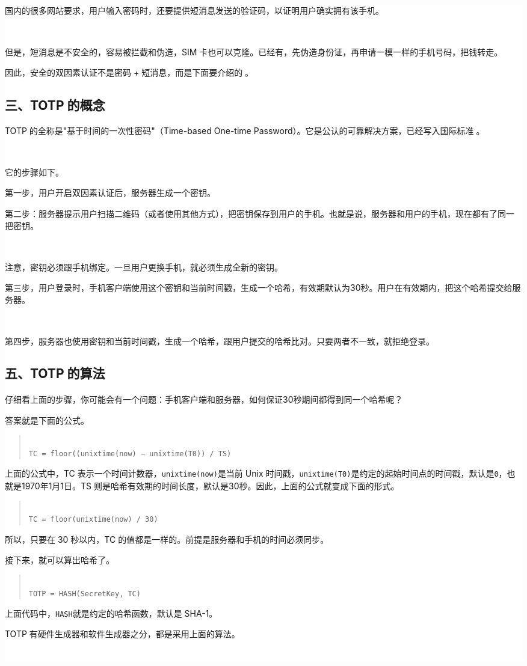<p>国内的很多网站要求，用户输入密码时，还要提供短消息发送的验证码，以证明用户确实拥有该手机。</p>

<p><img src="http://www.ruanyifeng.com/blogimg/asset/2017/bg2017110105.png" alt="" title="" /></p>

<p>但是，短消息是不安全的，容易被拦截和伪造，SIM 卡也可以克隆。已经有，先伪造身份证，再申请一模一样的手机号码，把钱转走。</p>

<p>因此，安全的双因素认证不是密码 + 短消息，而是下面要介绍的 。</p>

<h2>三、TOTP 的概念</h2>

<p>TOTP 的全称是"基于时间的一次性密码"（Time-based One-time Password）。它是公认的可靠解决方案，已经写入国际标准 。</p>

<p><img src="http://www.ruanyifeng.com/blogimg/asset/2017/bg2017110106.jpg" alt="" title="" /></p>

<p>它的步骤如下。</p>

<p>第一步，用户开启双因素认证后，服务器生成一个密钥。</p>

<p>第二步：服务器提示用户扫描二维码（或者使用其他方式），把密钥保存到用户的手机。也就是说，服务器和用户的手机，现在都有了同一把密钥。</p>

<p><img src="http://www.ruanyifeng.com/blogimg/asset/2017/bg2017110107.png" alt="" title="" /></p>

<p>注意，密钥必须跟手机绑定。一旦用户更换手机，就必须生成全新的密钥。</p>

<p>第三步，用户登录时，手机客户端使用这个密钥和当前时间戳，生成一个哈希，有效期默认为30秒。用户在有效期内，把这个哈希提交给服务器。</p>

<p><img src="http://www.ruanyifeng.com/blogimg/asset/2017/bg2017110108.jpg" alt="" title="" /></p>

<p>第四步，服务器也使用密钥和当前时间戳，生成一个哈希，跟用户提交的哈希比对。只要两者不一致，就拒绝登录。</p>

<h2>五、TOTP 的算法</h2>

<p>仔细看上面的步骤，你可能会有一个问题：手机客户端和服务器，如何保证30秒期间都得到同一个哈希呢？</p>

<p>答案就是下面的公式。</p>

<blockquote><pre><code class="language-bash">
TC = floor((unixtime(now) − unixtime(T0)) / TS)
</code></pre></blockquote>

<p>上面的公式中，TC 表示一个时间计数器，<code>unixtime(now)</code>是当前 Unix 时间戳，<code>unixtime(T0)</code>是约定的起始时间点的时间戳，默认是<code>0</code>，也就是1970年1月1日。TS 则是哈希有效期的时间长度，默认是30秒。因此，上面的公式就变成下面的形式。</p>

<blockquote><pre><code class="language-bash">
TC = floor(unixtime(now) / 30)
</code></pre></blockquote>

<p>所以，只要在 30 秒以内，TC 的值都是一样的。前提是服务器和手机的时间必须同步。</p>

<p>接下来，就可以算出哈希了。</p>

<blockquote><pre><code class="language-bash">
TOTP = HASH(SecretKey, TC)
</code></pre></blockquote>

<p>上面代码中，<code>HASH</code>就是约定的哈希函数，默认是 SHA-1。</p>

<p>TOTP 有硬件生成器和软件生成器之分，都是采用上面的算法。</p>

<p><img src="http://www.ruanyifeng.com/blogimg/asset/2017/bg2017110109.jpg" alt="" title="" /></p>
